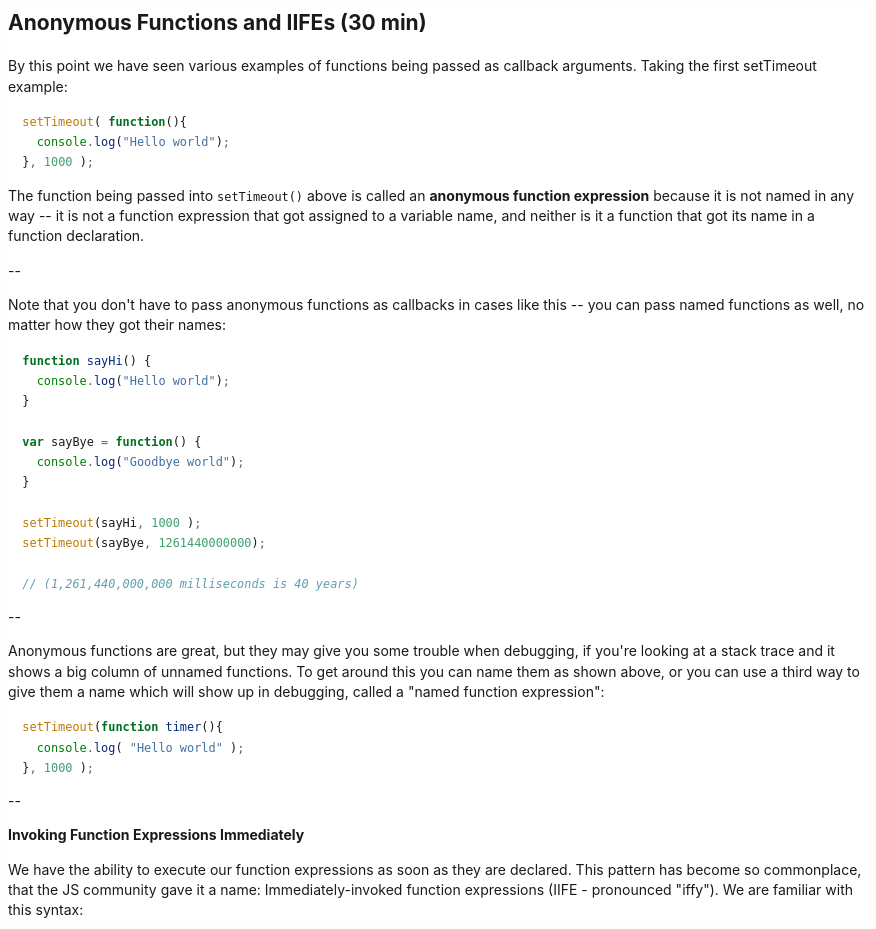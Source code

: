 
<a name = "codealong2"></a>
## Anonymous Functions and IIFEs (30 min)

By this point we have seen various examples of functions being passed as callback arguments. Taking the first setTimeout example:

```js
  setTimeout( function(){
    console.log("Hello world");
  }, 1000 );
```

The function being passed into `setTimeout()` above is called an **anonymous function expression** because it is not named in any way -- it is not a function expression that got assigned to a variable name, and neither is it a function that got its name in a function declaration.

--

Note that you don't have to pass anonymous functions as callbacks in cases like this -- you can pass named functions as well, no matter how they got their names:

```js
  function sayHi() {
    console.log("Hello world");
  }

  var sayBye = function() {
    console.log("Goodbye world");
  }

  setTimeout(sayHi, 1000 );
  setTimeout(sayBye, 1261440000000); 

  // (1,261,440,000,000 milliseconds is 40 years)
```

--

Anonymous functions are great, but they may give you some trouble when debugging, if you're looking at a stack trace and it shows a big column of unnamed functions. To get around this you can name them as shown above, or you can use a third way to give them a name which will show up in debugging, called a "named function expression":

```js
  setTimeout(function timer(){
    console.log( "Hello world" );
  }, 1000 );
```

--

**Invoking Function Expressions Immediately**

We have the ability to execute our function expressions as soon as they are declared. This pattern has become so commonplace, that the JS community gave it a name: Immediately-invoked function expressions (IIFE - pronounced "iffy"). We are familiar with this syntax:

